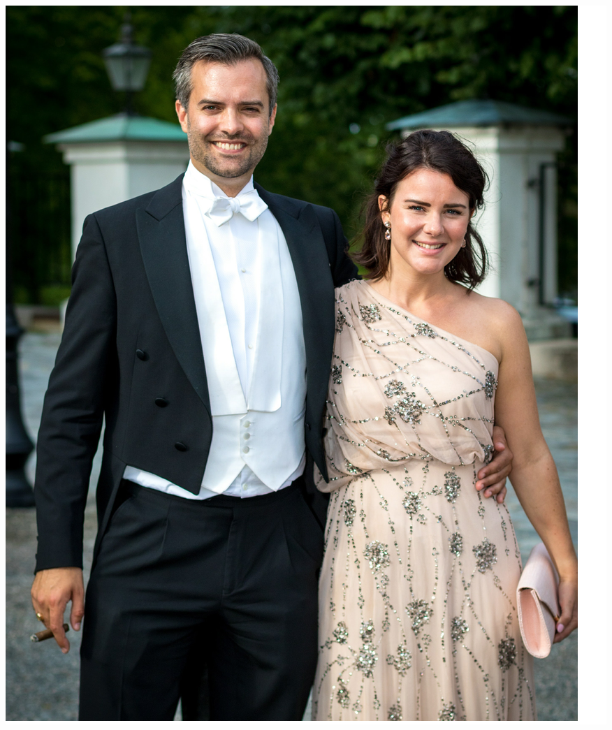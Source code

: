 ![Makarna Almgren på Br Niklas Berntorps bröllop](bilder/IMG_20171025_184820_900.jpg "Makarna Almgren på Br Niklas Berntorps bröllop")
